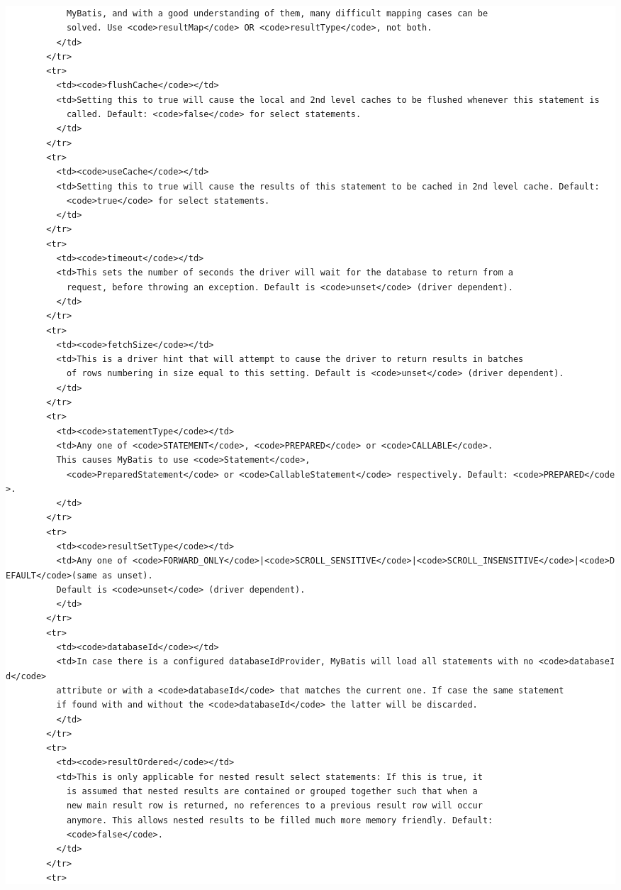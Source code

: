                 MyBatis, and with a good understanding of them, many difficult mapping cases can be
                solved. Use <code>resultMap</code> OR <code>resultType</code>, not both.
              </td>
            </tr>
            <tr>
              <td><code>flushCache</code></td>
              <td>Setting this to true will cause the local and 2nd level caches to be flushed whenever this statement is
                called. Default: <code>false</code> for select statements.
              </td>
            </tr>
            <tr>
              <td><code>useCache</code></td>
              <td>Setting this to true will cause the results of this statement to be cached in 2nd level cache. Default:
                <code>true</code> for select statements.
              </td>
            </tr>
            <tr>
              <td><code>timeout</code></td>
              <td>This sets the number of seconds the driver will wait for the database to return from a
                request, before throwing an exception. Default is <code>unset</code> (driver dependent).
              </td>
            </tr>
            <tr>
              <td><code>fetchSize</code></td>
              <td>This is a driver hint that will attempt to cause the driver to return results in batches
                of rows numbering in size equal to this setting. Default is <code>unset</code> (driver dependent).
              </td>
            </tr>
            <tr>
              <td><code>statementType</code></td>
              <td>Any one of <code>STATEMENT</code>, <code>PREPARED</code> or <code>CALLABLE</code>.
              This causes MyBatis to use <code>Statement</code>,
                <code>PreparedStatement</code> or <code>CallableStatement</code> respectively. Default: <code>PREPARED</code>.
              </td>
            </tr>
            <tr>
              <td><code>resultSetType</code></td>
              <td>Any one of <code>FORWARD_ONLY</code>|<code>SCROLL_SENSITIVE</code>|<code>SCROLL_INSENSITIVE</code>|<code>DEFAULT</code>(same as unset).
              Default is <code>unset</code> (driver dependent).
              </td>
            </tr>
            <tr>
              <td><code>databaseId</code></td>
              <td>In case there is a configured databaseIdProvider, MyBatis will load all statements with no <code>databaseId</code>
              attribute or with a <code>databaseId</code> that matches the current one. If case the same statement
              if found with and without the <code>databaseId</code> the latter will be discarded.
              </td>
            </tr>
            <tr>
              <td><code>resultOrdered</code></td>
              <td>This is only applicable for nested result select statements: If this is true, it
                is assumed that nested results are contained or grouped together such that when a
                new main result row is returned, no references to a previous result row will occur
                anymore. This allows nested results to be filled much more memory friendly. Default:
                <code>false</code>.
              </td>
            </tr>
            <tr>